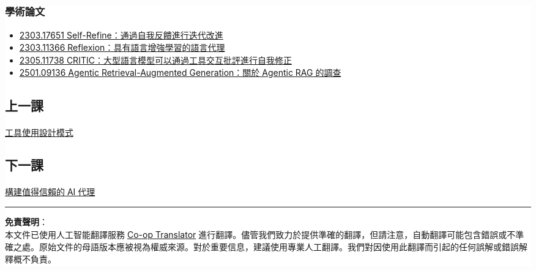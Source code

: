 ### 學術論文

- <a href="https://arxiv.org/abs/2303.17651" target="_blank">2303.17651 Self-Refine：通過自我反饋進行迭代改進</a>
- <a href="https://arxiv.org/abs/2303.11366" target="_blank">2303.11366 Reflexion：具有語言增強學習的語言代理</a>
- <a href="https://arxiv.org/abs/2305.11738" target="_blank">2305.11738 CRITIC：大型語言模型可以通過工具交互批評進行自我修正</a>
- <a href="https://arxiv.org/abs/2501.09136" target="_blank">2501.09136 Agentic Retrieval-Augmented Generation：關於 Agentic RAG 的調查</a>

## 上一課

[工具使用設計模式](../04-tool-use/README.md)

## 下一課

[構建值得信賴的 AI 代理](../06-building-trustworthy-agents/README.md)

---

**免責聲明**：  
本文件已使用人工智能翻譯服務 [Co-op Translator](https://github.com/Azure/co-op-translator) 進行翻譯。儘管我們致力於提供準確的翻譯，但請注意，自動翻譯可能包含錯誤或不準確之處。原始文件的母語版本應被視為權威來源。對於重要信息，建議使用專業人工翻譯。我們對因使用此翻譯而引起的任何誤解或錯誤解釋概不負責。